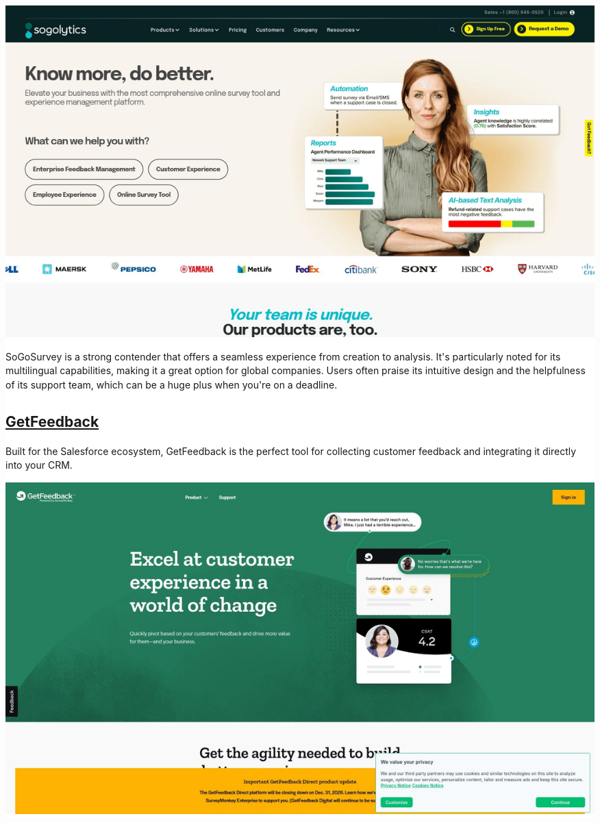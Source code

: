 ![SoGoSurvey Screenshot](image/sogosurvey.webp)


SoGoSurvey is a strong contender that offers a seamless experience from creation to analysis. It's particularly noted for its multilingual capabilities, making it a great option for global companies. Users often praise its intuitive design and the helpfulness of its support team, which can be a huge plus when you're on a deadline.

## **[GetFeedback](https://www.getfeedback.com)**

Built for the Salesforce ecosystem, GetFeedback is the perfect tool for collecting customer feedback and integrating it directly into your CRM.

![GetFeedback Screenshot](image/getfeedback.webp)
